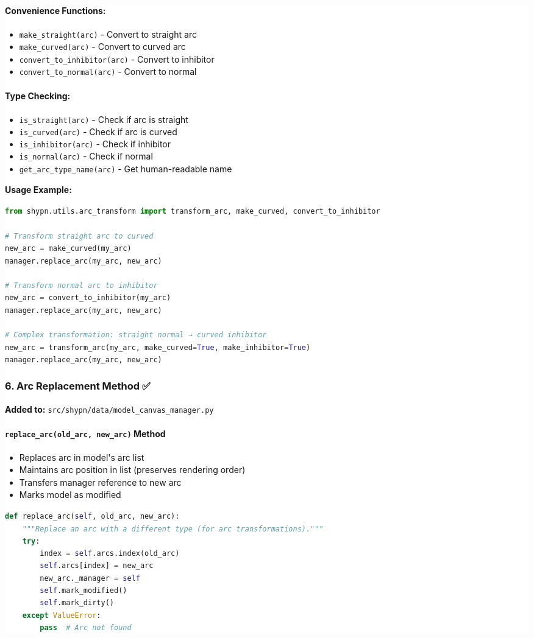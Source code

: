 #### Convenience Functions:
- `make_straight(arc)` - Convert to straight arc
- `make_curved(arc)` - Convert to curved arc
- `convert_to_inhibitor(arc)` - Convert to inhibitor
- `convert_to_normal(arc)` - Convert to normal

#### Type Checking:
- `is_straight(arc)` - Check if arc is straight
- `is_curved(arc)` - Check if arc is curved
- `is_inhibitor(arc)` - Check if inhibitor
- `is_normal(arc)` - Check if normal
- `get_arc_type_name(arc)` - Get human-readable name

**Usage Example:**
```python
from shypn.utils.arc_transform import transform_arc, make_curved, convert_to_inhibitor

# Transform straight arc to curved
new_arc = make_curved(my_arc)
manager.replace_arc(my_arc, new_arc)

# Transform normal arc to inhibitor
new_arc = convert_to_inhibitor(my_arc)
manager.replace_arc(my_arc, new_arc)

# Complex transformation: straight normal → curved inhibitor
new_arc = transform_arc(my_arc, make_curved=True, make_inhibitor=True)
manager.replace_arc(my_arc, new_arc)
```

### 6. Arc Replacement Method ✅

**Added to:** `src/shypn/data/model_canvas_manager.py`

#### `replace_arc(old_arc, new_arc)` Method
- Replaces arc in model's arc list
- Maintains arc position in list (preserves rendering order)
- Transfers manager reference to new arc
- Marks model as modified

```python
def replace_arc(self, old_arc, new_arc):
    """Replace an arc with a different type (for arc transformations)."""
    try:
        index = self.arcs.index(old_arc)
        self.arcs[index] = new_arc
        new_arc._manager = self
        self.mark_modified()
        self.mark_dirty()
    except ValueError:
        pass  # Arc not found
```
